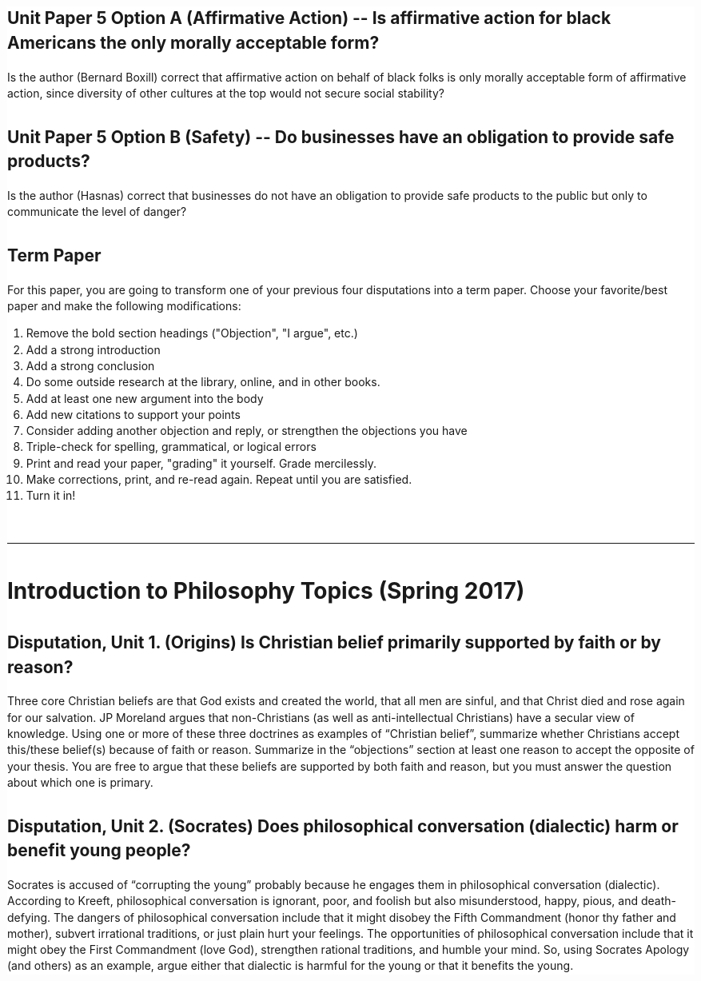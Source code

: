 
## Unit Paper 5 Option A (Affirmative Action) -- Is affirmative action for black Americans the only morally acceptable form? 

Is the author (Bernard Boxill) correct that affirmative action on behalf of black folks is only morally acceptable form of affirmative action, since diversity of other cultures at the top would not secure social stability?

## Unit Paper 5 Option B (Safety) -- Do businesses have an obligation to provide safe products? 

Is the author (Hasnas) correct that businesses do not have an obligation to provide safe products to the public but only to communicate the level of danger? 


## Term Paper

For this paper, you are going to transform one of your previous four disputations into a term paper. Choose your favorite/best paper and make the following modifications: 

1. Remove the bold section headings ("Objection", "I argue", etc.)
2. Add a strong introduction
3. Add a strong conclusion
4. Do some outside research at the library, online, and in other books.
2. Add at least one new argument into the body 
3. Add new citations to support your points
3. Consider adding another objection and reply, or strengthen the objections you have
5. Triple-check for spelling, grammatical, or logical errors
6. Print and read your paper, "grading" it yourself. Grade mercilessly.
7. Make corrections, print, and re-read again. Repeat until you are satisfied. 
8. Turn it in!

<br>

--- 

# Introduction to Philosophy Topics  (Spring 2017)

## Disputation, Unit 1. (Origins) Is Christian belief primarily supported by faith or by reason? 
Three core Christian beliefs are that God exists and created the world, that all men are sinful, and that Christ died and rose again for our salvation. JP Moreland argues that non-Christians (as well as anti-intellectual Christians) have a secular view of knowledge. Using one or more of these three doctrines as examples of “Christian belief”, summarize whether Christians accept this/these belief(s) because of faith or reason. Summarize in the “objections” section at least one reason to accept the opposite of your thesis. You are free to argue that these beliefs are supported by both faith and reason, but you must answer the question about which one is primary. 

## Disputation, Unit 2.  (Socrates) Does philosophical conversation (dialectic) harm or benefit young people? 
Socrates is accused of “corrupting the young” probably because he engages them in philosophical conversation (dialectic). According to Kreeft, philosophical conversation is ignorant, poor, and foolish but also misunderstood, happy, pious, and death-defying. The dangers of philosophical conversation include that it might disobey the Fifth Commandment (honor thy father and mother), subvert irrational traditions, or just plain hurt your feelings. The opportunities of philosophical conversation include that it might obey the First Commandment (love God), strengthen rational traditions, and humble your mind. So, using Socrates Apology (and others) as an example, argue either that dialectic is harmful for the young or that it benefits the young.
